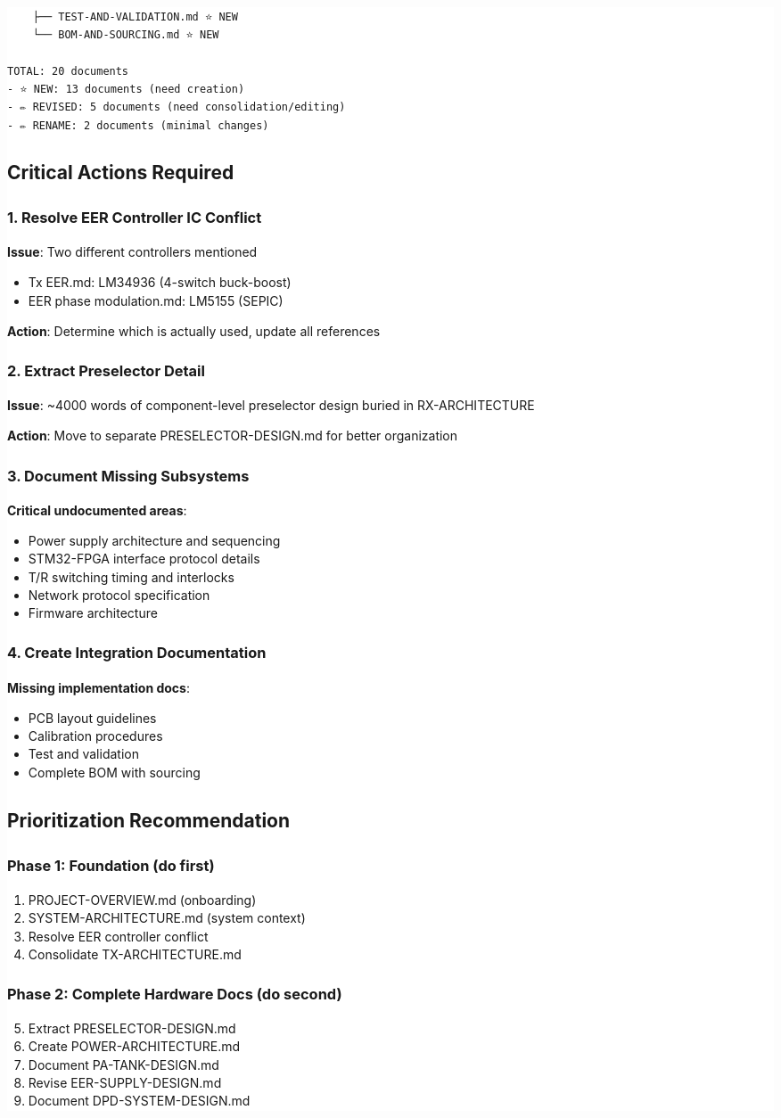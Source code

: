 ```
    ├── TEST-AND-VALIDATION.md ⭐ NEW
    └── BOM-AND-SOURCING.md ⭐ NEW

TOTAL: 20 documents
- ⭐ NEW: 13 documents (need creation)
- ✏️ REVISED: 5 documents (need consolidation/editing)
- ✏️ RENAME: 2 documents (minimal changes)
```

## Critical Actions Required

### 1. Resolve EER Controller IC Conflict
**Issue**: Two different controllers mentioned
- Tx EER.md: LM34936 (4-switch buck-boost)
- EER phase modulation.md: LM5155 (SEPIC)

**Action**: Determine which is actually used, update all references

### 2. Extract Preselector Detail
**Issue**: ~4000 words of component-level preselector design buried in RX-ARCHITECTURE

**Action**: Move to separate PRESELECTOR-DESIGN.md for better organization

### 3. Document Missing Subsystems
**Critical undocumented areas**:
- Power supply architecture and sequencing
- STM32-FPGA interface protocol details
- T/R switching timing and interlocks
- Network protocol specification
- Firmware architecture

### 4. Create Integration Documentation
**Missing implementation docs**:
- PCB layout guidelines
- Calibration procedures
- Test and validation
- Complete BOM with sourcing

## Prioritization Recommendation

### Phase 1: Foundation (do first)
1. PROJECT-OVERVIEW.md (onboarding)
2. SYSTEM-ARCHITECTURE.md (system context)
3. Resolve EER controller conflict
4. Consolidate TX-ARCHITECTURE.md

### Phase 2: Complete Hardware Docs (do second)
5. Extract PRESELECTOR-DESIGN.md
6. Create POWER-ARCHITECTURE.md
7. Document PA-TANK-DESIGN.md
8. Revise EER-SUPPLY-DESIGN.md
9. Document DPD-SYSTEM-DESIGN.md
